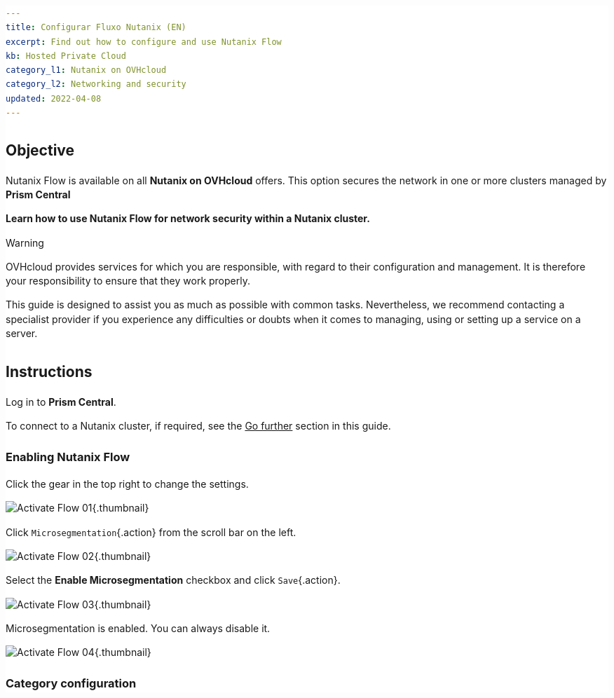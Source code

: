 ```yaml
---
title: Configurar Fluxo Nutanix (EN)
excerpt: Find out how to configure and use Nutanix Flow
kb: Hosted Private Cloud
category_l1: Nutanix on OVHcloud
category_l2: Networking and security
updated: 2022-04-08
---
```


## Objective

Nutanix Flow is available on all **Nutanix on OVHcloud** offers. This option secures the network in one or more clusters managed by **Prism Central**

**Learn how to use Nutanix Flow for network security within a Nutanix cluster.**

> [!warning]
> OVHcloud provides services for which you are responsible, with regard to their configuration and management. It is therefore your responsibility to ensure that they work properly.
>
> This guide is designed to assist you as much as possible with common tasks. Nevertheless, we recommend contacting a specialist provider if you experience any difficulties or doubts when it comes to managing, using or setting up a service on a server.
>

## Instructions

Log in to **Prism Central**.

To connect to a Nutanix cluster, if required, see the [Go further](28-flow_#gofurther.) section in this guide. 

### Enabling **Nutanix Flow**

Click the gear in the top right to change the settings.

![Activate Flow 01](activatemicrosegmentation01.png){.thumbnail}

Click `Microsegmentation`{.action} from the scroll bar on the left.

![Activate Flow 02](activatemicrosegmentation02.png){.thumbnail}

Select the **Enable Microsegmentation** checkbox and click `Save`{.action}.

![Activate Flow 03](activatemicrosegmentation03.png){.thumbnail}

Microsegmentation is enabled. You can always disable it.

![Activate Flow 04](activatemicrosegmentation04.png){.thumbnail}

### Category configuration <a name="gocategoriesemanage"></a>

